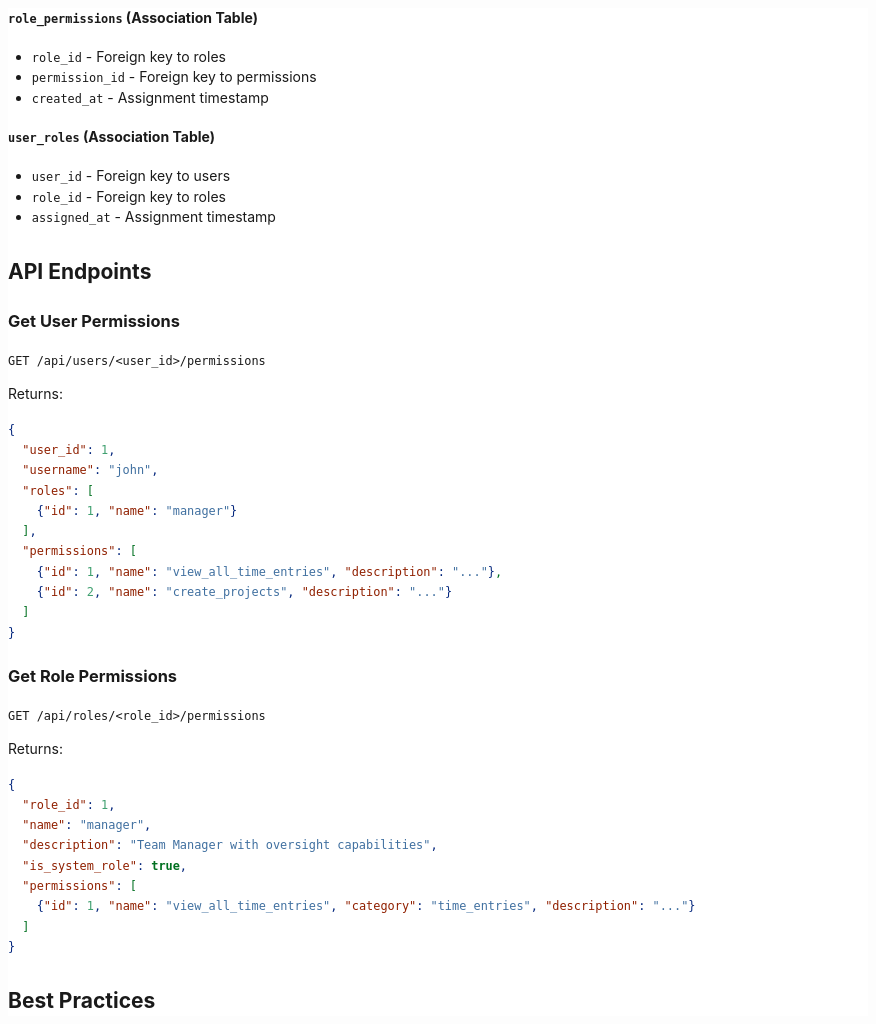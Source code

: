 #### `role_permissions` (Association Table)
- `role_id` - Foreign key to roles
- `permission_id` - Foreign key to permissions
- `created_at` - Assignment timestamp

#### `user_roles` (Association Table)
- `user_id` - Foreign key to users
- `role_id` - Foreign key to roles
- `assigned_at` - Assignment timestamp

## API Endpoints

### Get User Permissions
```
GET /api/users/<user_id>/permissions
```

Returns:
```json
{
  "user_id": 1,
  "username": "john",
  "roles": [
    {"id": 1, "name": "manager"}
  ],
  "permissions": [
    {"id": 1, "name": "view_all_time_entries", "description": "..."},
    {"id": 2, "name": "create_projects", "description": "..."}
  ]
}
```

### Get Role Permissions
```
GET /api/roles/<role_id>/permissions
```

Returns:
```json
{
  "role_id": 1,
  "name": "manager",
  "description": "Team Manager with oversight capabilities",
  "is_system_role": true,
  "permissions": [
    {"id": 1, "name": "view_all_time_entries", "category": "time_entries", "description": "..."}
  ]
}
```

## Best Practices
